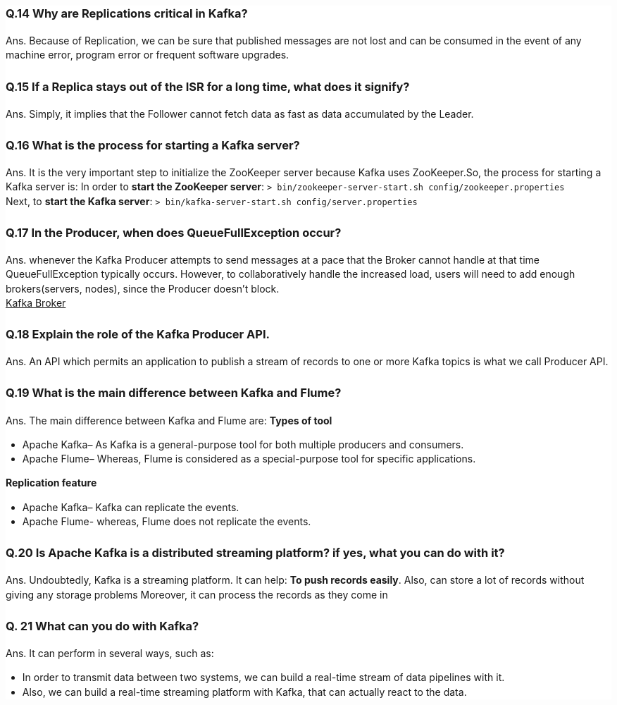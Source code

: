 ### Q.14 Why are Replications critical in Kafka?
Ans. Because of Replication, we can be sure that published messages are not lost and can be consumed in the event of any machine error, program error or frequent software upgrades.

### Q.15 If a Replica stays out of the ISR for a long time, what does it signify?
Ans. Simply, it implies that the Follower cannot fetch data as fast as data accumulated by the Leader.

### Q.16 What is the process for starting a Kafka server?
Ans. It is the very important step to initialize the ZooKeeper server because Kafka uses ZooKeeper.So, the process for starting a Kafka server is:
In order to **start the ZooKeeper server**: `> bin/zookeeper-server-start.sh config/zookeeper.properties`   
Next, to **start the Kafka server**: `> bin/kafka-server-start.sh config/server.properties`

### Q.17 In the Producer, when does QueueFullException occur?

Ans. whenever the Kafka Producer attempts to send messages at a pace that the Broker cannot handle at that time QueueFullException typically occurs. However, to collaboratively handle the increased load, users will need to add enough brokers(servers, nodes), since the Producer doesn’t block.  
[Kafka Broker](https://data-flair.training/blogs/kafka-broker/)

### Q.18 Explain the role of the Kafka Producer API.

Ans. An API which permits an application to publish a stream of records to one or more Kafka topics is what we call Producer API.

### Q.19 What is the main difference between Kafka and Flume?

Ans. The main difference between Kafka and Flume are:
**Types of tool**
*  Apache Kafka– As Kafka is a  general-purpose tool for both multiple producers and consumers.
* Apache Flume– Whereas, Flume is considered as a special-purpose tool for specific applications.

**Replication feature**
* Apache Kafka– Kafka can replicate the events.
* Apache Flume- whereas,
  Flume does not replicate the events.

### Q.20 Is Apache Kafka is a distributed streaming platform? if yes, what you can do with it?

Ans. Undoubtedly, Kafka is a streaming platform. It can help: **To push records easily**.
Also, can store a lot of records without giving any storage problems
Moreover, it can process the records as they come in
### Q. 21 What can you do with Kafka?
Ans. It can perform in several ways, such as:
* In order to transmit data between two systems, we can build a real-time stream of data pipelines with it.
* Also, we can build a real-time streaming platform with Kafka, that can actually react to the data.
